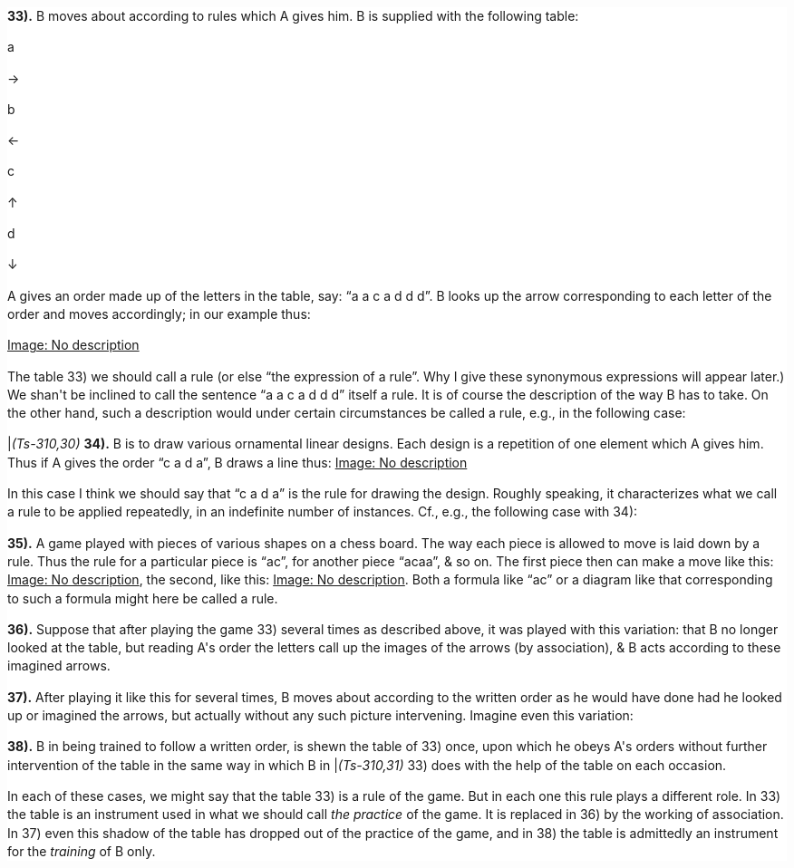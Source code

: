 **33).** B moves about according to rules which A gives him. B is supplied with the following table:

a

→

b

←

c

↑

d

↓

A gives an order made up of the letters in the table, say: “a a c a d d d”. B looks up the arrow corresponding to each letter of the order and moves accordingly; in our example thus:

[Image: No description](https://converturltomd.com/w/images/thumb/f/f6/Brown_Book_1-33.png/150px-Brown_Book_1-33.png)

The table 33) we should call a rule (or else “the expression of a rule”. Why I give these synonymous expressions will appear later.) We shan't be inclined to call the sentence “a a c a d d d” itself a rule. It is of course the description of the way B has to take. On the other hand, such a description would under certain circumstances be called a rule, e.g., in the following case:

|_(Ts-310,30)_ **34).** B is to draw various ornamental linear designs. Each design is a repetition of one element which A gives him. Thus if A gives the order “c a d a”, B draws a line thus: [Image: No description](https://converturltomd.com/w/images/thumb/a/a5/Brown_Book_1-34.png/100px-Brown_Book_1-34.png)

In this case I think we should say that “c a d a” is the rule for drawing the design. Roughly speaking, it characterizes what we call a rule to be applied repeatedly, in an indefinite number of instances. Cf., e.g., the following case with 34):

**35).** A game played with pieces of various shapes on a chess board. The way each piece is allowed to move is laid down by a rule. Thus the rule for a particular piece is “ac”, for another piece “acaa”, & so on. The first piece then can make a move like this: [Image: No description](https://converturltomd.com/w/images/thumb/e/ef/Brown_Book_1-35a.png/40px-Brown_Book_1-35a.png), the second, like this: [Image: No description](https://converturltomd.com/w/images/thumb/f/f8/Brown_Book_1-35b.png/85px-Brown_Book_1-35b.png). Both a formula like “ac” or a diagram like that corresponding to such a formula might here be called a rule.

**36).** Suppose that after playing the game 33) several times as described above, it was played with this variation: that B no longer looked at the table, but reading A's order the letters call up the images of the arrows (by association), & B acts according to these imagined arrows.

**37).** After playing it like this for several times, B moves about according to the written order as he would have done had he looked up or imagined the arrows, but actually without any such picture intervening. Imagine even this variation:

**38).** B in being trained to follow a written order, is shewn the table of 33) once, upon which he obeys A's orders without further intervention of the table in the same way in which B in |_(Ts-310,31)_ 33) does with the help of the table on each occasion.

In each of these cases, we might say that the table 33) is a rule of the game. But in each one this rule plays a different role. In 33) the table is an instrument used in what we should call _the practice_ of the game. It is replaced in 36) by the working of association. In 37) even this shadow of the table has dropped out of the practice of the game, and in 38) the table is admittedly an instrument for the _training_ of B only.
